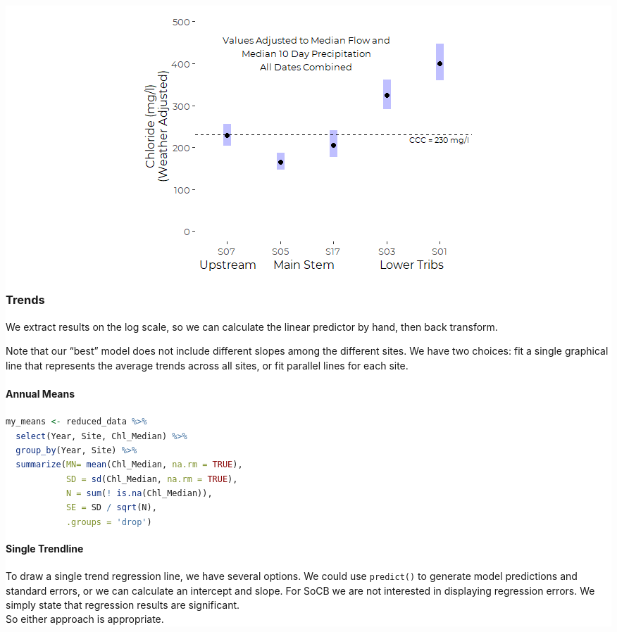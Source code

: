 <img src="Chloride_Graphics_files/figure-gfm/plot_site_gamm-1.png" style="display: block; margin: auto;" />

### Trends

We extract results on the log scale, so we can calculate the linear
predictor by hand, then back transform.

Note that our “best” model does not include different slopes among the
different sites. We have two choices: fit a single graphical line that
represents the average trends across all sites, or fit parallel lines
for each site.

#### Annual Means

``` r
my_means <- reduced_data %>%
  select(Year, Site, Chl_Median) %>%
  group_by(Year, Site) %>%
  summarize(MN= mean(Chl_Median, na.rm = TRUE),
            SD = sd(Chl_Median, na.rm = TRUE),
            N = sum(! is.na(Chl_Median)),
            SE = SD / sqrt(N),
            .groups = 'drop') 
```

#### Single Trendline

To draw a single trend regression line, we have several options. We
could use `predict()` to generate model predictions and standard errors,
or we can calculate an intercept and slope. For SoCB we are not
interested in displaying regression errors. We simply state that
regression results are significant.  
So either approach is appropriate.
